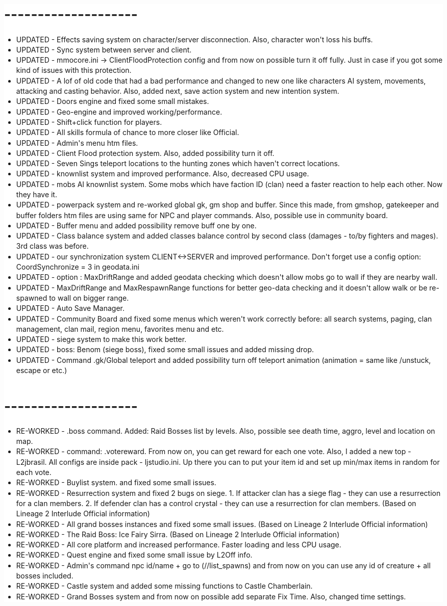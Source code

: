 # --------------------

- UPDATED - Effects saving system on character/server disconnection. Also, character won't loss his buffs.
- UPDATED - Sync system between server and client.
- UPDATED - mmocore.ini -> ClientFloodProtection config and from now on possible turn it off fully. Just in case if you got some kind of issues with this protection.
- UPDATED - A lof of old code that had a bad performance and changed to new one like characters AI system, movements, attacking and casting behavior. Also,  added next, save action system and new intention system.
- UPDATED - Doors engine and fixed some small mistakes.
- UPDATED - Geo-engine and improved working/performance.
- UPDATED - Shift+click function for players.
- UPDATED - All skills formula of chance to more closer like Official.
- UPDATED - Admin's menu htm files.
- UPDATED - Client Flood protection system. Also, added possibility turn it off.
- UPDATED - Seven Sings teleport locations to the hunting zones which haven't correct locations.
- UPDATED - knownlist system and improved performance. Also, decreased CPU usage.
- UPDATED - mobs AI knownlist system. Some mobs which have faction ID (clan) need a faster reaction to help each other.  Now they have it.
- UPDATED - powerpack system and re-worked global gk, gm shop and buffer. Since this made, from gmshop, gatekeeper and buffer folders htm files are using same for NPC and player commands. Also, possible use in community board.
- UPDATED - Buffer menu and added possibility remove buff one by one.
- UPDATED - Class balance system and added classes balance control  by second class (damages - to/by fighters and mages). 3rd  class was before.
- UPDATED - our synchronization system CLIENT<->SERVER and improved performance. Don't forget use a config option: CoordSynchronize = 3 in geodata.ini
- UPDATED - option : MaxDriftRange and added geodata checking which doesn't allow mobs go to wall if they are nearby wall.
- UPDATED - MaxDriftRange and MaxRespawnRange functions for better geo-data checking and it doesn't allow walk or be re-spawned to wall on bigger range.
- UPDATED - Auto Save Manager.
- UPDATED - Community Board and fixed some menus which weren't work correctly before: all search systems, paging, clan management, clan mail, region menu, favorites menu and etc.
- UPDATED - siege system to make this work better.
- UPDATED - boss: Benom (siege boss),  fixed some small issues and added missing drop.
- UPDATED - Command .gk/Global teleport and added possibility turn off teleport animation (animation = same like /unstuck, escape or etc.)

# --------------------

- RE-WORKED - .boss command. Added: Raid Bosses list by levels. Also, possible see death time, aggro, level and location on map.
- RE-WORKED - command: .votereward. From now on, you can get reward for each one vote. Also, I added a new top - L2jbrasil. All configs are inside pack - ljstudio.ini. Up there you can to put your item id and set up min/max items in random for each vote.
- RE-WORKED - Buylist system. and fixed some small issues.
- RE-WORKED - Resurrection system and fixed 2 bugs on siege. 1. If attacker clan has a siege flag - they can use a resurrection for a clan members. 2. If defender clan has a control crystal - they can use a resurrection for clan members. (Based on Lineage 2 Interlude Official information)
- RE-WORKED - All grand bosses instances and fixed some small issues. (Based on Lineage 2 Interlude Official information)
- RE-WORKED - The Raid Boss: Ice Fairy Sirra. (Based on Lineage 2 Interlude Official information)
- RE-WORKED - All core platform and  increased performance. Faster loading and less CPU usage.
- RE-WORKED - Quest engine and fixed some small issue by L2Off info.
- RE-WORKED - Admin's command npc id/name + go to (//list_spawns) and from now on you can use any id of creature + all bosses included.
- RE-WORKED - Castle system and added some missing functions to Castle Chamberlain.
- RE-WORKED - Grand Bosses system and from now on possible add separate Fix Time. Also, changed time settings.
